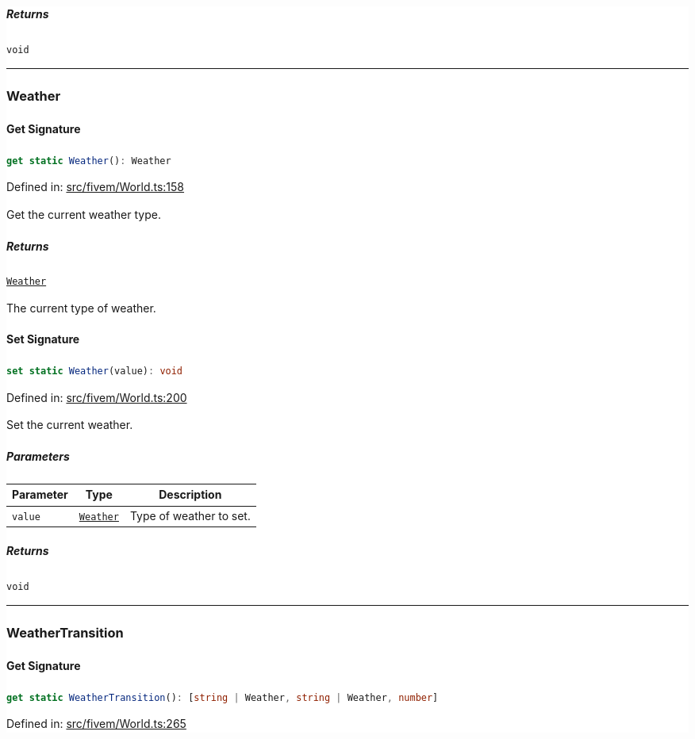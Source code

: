 ##### Returns

`void`

***

### Weather

#### Get Signature

```ts
get static Weather(): Weather
```

Defined in: [src/fivem/World.ts:158](https://github.com/nativewrappers/nativewrappers/blob/3a5a8937f4f56e42414bc65083bf196262ee500c/src/fivem/World.ts#L158)

Get the current weather type.

##### Returns

[`Weather`](../enumerations/Weather.md)

The current type of weather.

#### Set Signature

```ts
set static Weather(value): void
```

Defined in: [src/fivem/World.ts:200](https://github.com/nativewrappers/nativewrappers/blob/3a5a8937f4f56e42414bc65083bf196262ee500c/src/fivem/World.ts#L200)

Set the current weather.

##### Parameters

| Parameter | Type | Description |
| ------ | ------ | ------ |
| `value` | [`Weather`](../enumerations/Weather.md) | Type of weather to set. |

##### Returns

`void`

***

### WeatherTransition

#### Get Signature

```ts
get static WeatherTransition(): [string | Weather, string | Weather, number]
```

Defined in: [src/fivem/World.ts:265](https://github.com/nativewrappers/nativewrappers/blob/3a5a8937f4f56e42414bc65083bf196262ee500c/src/fivem/World.ts#L265)
